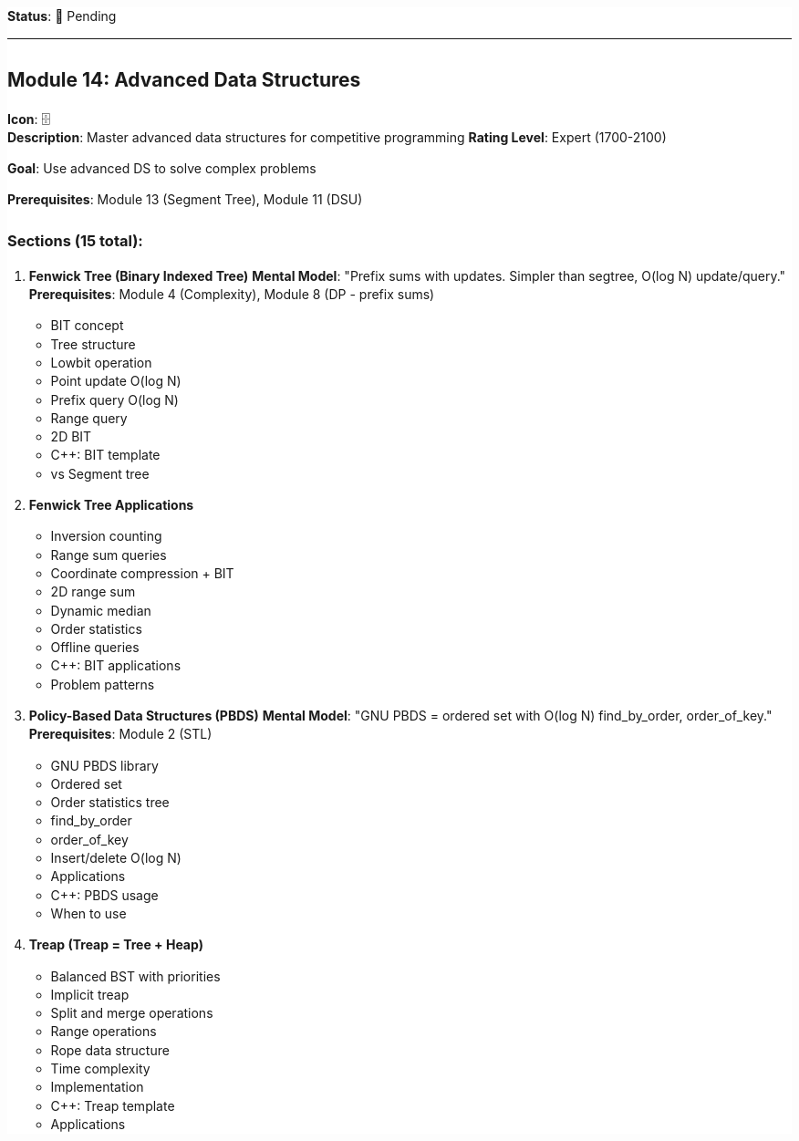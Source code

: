 **Status**: 🔲 Pending

---

## Module 14: Advanced Data Structures

**Icon**: 🗄️  
**Description**: Master advanced data structures for competitive programming
**Rating Level**: Expert (1700-2100)

**Goal**: Use advanced DS to solve complex problems

**Prerequisites**: Module 13 (Segment Tree), Module 11 (DSU)

### Sections (15 total):

1. **Fenwick Tree (Binary Indexed Tree)**
   **Mental Model**: "Prefix sums with updates. Simpler than segtree, O(log N) update/query."
   **Prerequisites**: Module 4 (Complexity), Module 8 (DP - prefix sums)
   - BIT concept
   - Tree structure
   - Lowbit operation
   - Point update O(log N)
   - Prefix query O(log N)
   - Range query
   - 2D BIT
   - C++: BIT template
   - vs Segment tree

2. **Fenwick Tree Applications**
   - Inversion counting
   - Range sum queries
   - Coordinate compression + BIT
   - 2D range sum
   - Dynamic median
   - Order statistics
   - Offline queries
   - C++: BIT applications
   - Problem patterns

3. **Policy-Based Data Structures (PBDS)**
   **Mental Model**: "GNU PBDS = ordered set with O(log N) find_by_order, order_of_key."
   **Prerequisites**: Module 2 (STL)
   - GNU PBDS library
   - Ordered set
   - Order statistics tree
   - find_by_order
   - order_of_key
   - Insert/delete O(log N)
   - Applications
   - C++: PBDS usage
   - When to use

4. **Treap (Treap = Tree + Heap)**
   - Balanced BST with priorities
   - Implicit treap
   - Split and merge operations
   - Range operations
   - Rope data structure
   - Time complexity
   - Implementation
   - C++: Treap template
   - Applications

